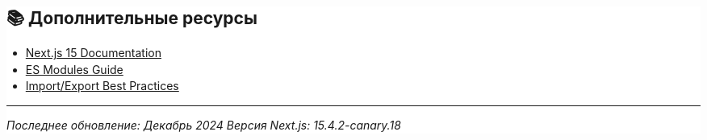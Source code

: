 ## 📚 Дополнительные ресурсы

- [Next.js 15 Documentation](https://nextjs.org/docs)
- [ES Modules Guide](https://developer.mozilla.org/en-US/docs/Web/JavaScript/Guide/Modules)
- [Import/Export Best Practices](https://webpack.js.org/guides/ecma-script-modules/)

---

_Последнее обновление: Декабрь 2024_
_Версия Next.js: 15.4.2-canary.18_
